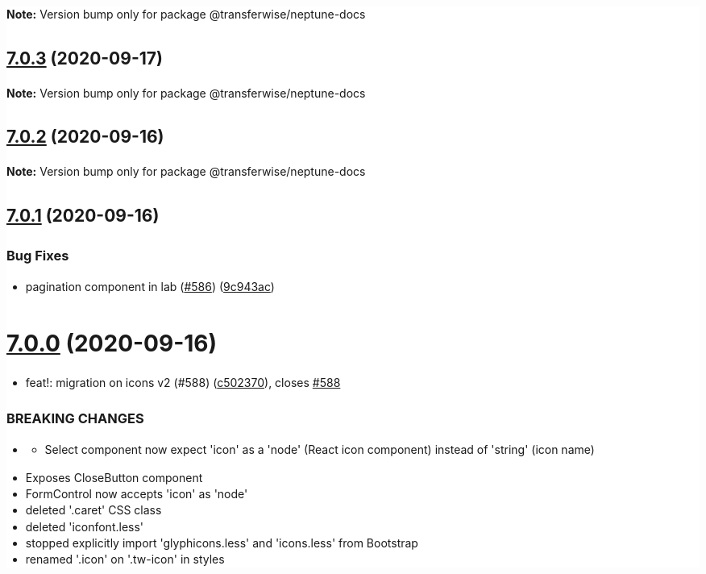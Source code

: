 **Note:** Version bump only for package @transferwise/neptune-docs





## [7.0.3](https://github.com/transferwise/neptune-web/compare/@transferwise/neptune-docs@7.0.2...@transferwise/neptune-docs@7.0.3) (2020-09-17)

**Note:** Version bump only for package @transferwise/neptune-docs





## [7.0.2](https://github.com/transferwise/neptune-web/compare/@transferwise/neptune-docs@7.0.1...@transferwise/neptune-docs@7.0.2) (2020-09-16)

**Note:** Version bump only for package @transferwise/neptune-docs





## [7.0.1](https://github.com/transferwise/neptune-web/compare/@transferwise/neptune-docs@7.0.0...@transferwise/neptune-docs@7.0.1) (2020-09-16)


### Bug Fixes

* pagination component in lab ([#586](https://github.com/transferwise/neptune-web/issues/586)) ([9c943ac](https://github.com/transferwise/neptune-web/commit/9c943ac70adfed05722e2e3a5cc1d8baa064e36b))





# [7.0.0](https://github.com/transferwise/neptune-web/compare/@transferwise/neptune-docs@6.4.1...@transferwise/neptune-docs@7.0.0) (2020-09-16)


* feat!: migration on icons v2 (#588) ([c502370](https://github.com/transferwise/neptune-web/commit/c502370ac25f338bafdf2742b8fedb503d1a32c6)), closes [#588](https://github.com/transferwise/neptune-web/issues/588)


### BREAKING CHANGES

* - Select component now expect 'icon' as a 'node' (React icon component) instead of 'string' (icon name)
- Exposes CloseButton component
- FormControl now accepts 'icon' as 'node'
- deleted '.caret' CSS class
- deleted 'iconfont.less'
- stopped explicitly import 'glyphicons.less' and 'icons.less' from Bootstrap
- renamed '.icon' on '.tw-icon' in styles
